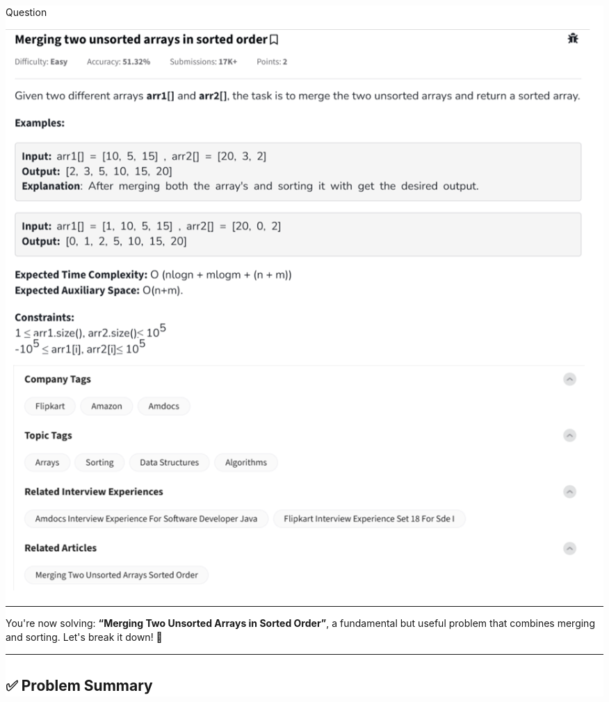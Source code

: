 Question

![Question](Question.png)

---

You're now solving: **“Merging Two Unsorted Arrays in Sorted Order”**, a fundamental but useful problem that combines merging and sorting. Let's break it down! 🧠

---

## ✅ Problem Summary
